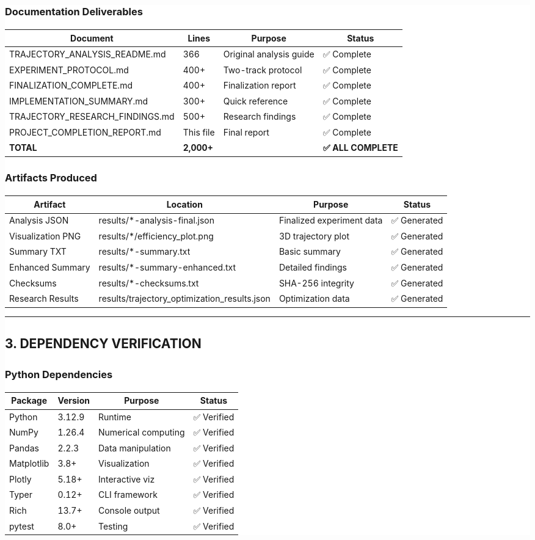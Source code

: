 ### Documentation Deliverables

| Document | Lines | Purpose | Status |
|----------|-------|---------|--------|
| TRAJECTORY_ANALYSIS_README.md | 366 | Original analysis guide | ✅ Complete |
| EXPERIMENT_PROTOCOL.md | 400+ | Two-track protocol | ✅ Complete |
| FINALIZATION_COMPLETE.md | 400+ | Finalization report | ✅ Complete |
| IMPLEMENTATION_SUMMARY.md | 300+ | Quick reference | ✅ Complete |
| TRAJECTORY_RESEARCH_FINDINGS.md | 500+ | Research findings | ✅ Complete |
| PROJECT_COMPLETION_REPORT.md | This file | Final report | ✅ Complete |
| **TOTAL** | **2,000+** | | **✅ ALL COMPLETE** |

### Artifacts Produced

| Artifact | Location | Purpose | Status |
|----------|----------|---------|--------|
| Analysis JSON | results/*-analysis-final.json | Finalized experiment data | ✅ Generated |
| Visualization PNG | results/*/efficiency_plot.png | 3D trajectory plot | ✅ Generated |
| Summary TXT | results/*-summary.txt | Basic summary | ✅ Generated |
| Enhanced Summary | results/*-summary-enhanced.txt | Detailed findings | ✅ Generated |
| Checksums | results/*-checksums.txt | SHA-256 integrity | ✅ Generated |
| Research Results | results/trajectory_optimization_results.json | Optimization data | ✅ Generated |

---

## 3. DEPENDENCY VERIFICATION

### Python Dependencies

| Package | Version | Purpose | Status |
|---------|---------|---------|--------|
| Python | 3.12.9 | Runtime | ✅ Verified |
| NumPy | 1.26.4 | Numerical computing | ✅ Verified |
| Pandas | 2.2.3 | Data manipulation | ✅ Verified |
| Matplotlib | 3.8+ | Visualization | ✅ Verified |
| Plotly | 5.18+ | Interactive viz | ✅ Verified |
| Typer | 0.12+ | CLI framework | ✅ Verified |
| Rich | 13.7+ | Console output | ✅ Verified |
| pytest | 8.0+ | Testing | ✅ Verified |
